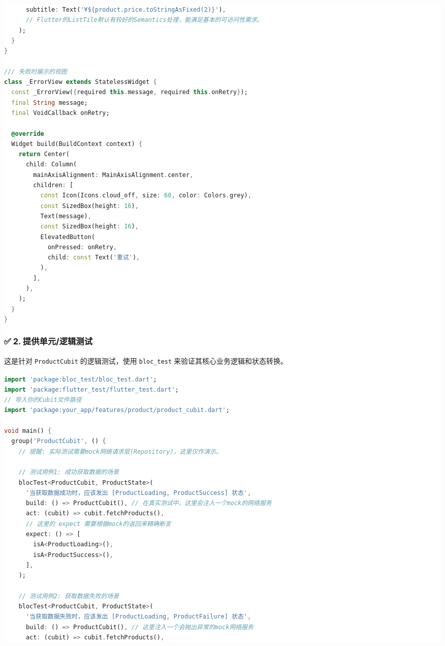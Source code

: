 ```dart
      subtitle: Text('¥${product.price.toStringAsFixed(2)}'),
      // Flutter的ListTile默认有较好的Semantics处理，能满足基本的可访问性需求。
    );
  }
}

/// 失败时展示的视图
class _ErrorView extends StatelessWidget {
  const _ErrorView({required this.message, required this.onRetry});
  final String message;
  final VoidCallback onRetry;

  @override
  Widget build(BuildContext context) {
    return Center(
      child: Column(
        mainAxisAlignment: MainAxisAlignment.center,
        children: [
          const Icon(Icons.cloud_off, size: 60, color: Colors.grey),
          const SizedBox(height: 16),
          Text(message),
          const SizedBox(height: 16),
          ElevatedButton(
            onPressed: onRetry,
            child: const Text('重试'),
          ),
        ],
      ),
    );
  }
}
```

### ✅ 2. 提供单元/逻辑测试

这是针对 `ProductCubit` 的逻辑测试，使用 `bloc_test` 来验证其核心业务逻辑和状态转换。

```dart
import 'package:bloc_test/bloc_test.dart';
import 'package:flutter_test/flutter_test.dart';
// 导入你的Cubit文件路径
import 'package:your_app/features/product/product_cubit.dart'; 

void main() {
  group('ProductCubit', () {
    // 提醒: 实际测试需要mock网络请求层(Repository)，这里仅作演示。

    // 测试用例1: 成功获取数据的场景
    blocTest<ProductCubit, ProductState>(
      '当获取数据成功时，应该发出 [ProductLoading, ProductSuccess] 状态',
      build: () => ProductCubit(), // 在真实测试中，这里会注入一个mock的网络服务
      act: (cubit) => cubit.fetchProducts(),
      // 这里的 expect 需要根据mock的返回来精确断言
      expect: () => [
        isA<ProductLoading>(),
        isA<ProductSuccess>(),
      ],
    );

    // 测试用例2: 获取数据失败的场景
    blocTest<ProductCubit, ProductState>(
      '当获取数据失败时，应该发出 [ProductLoading, ProductFailure] 状态',
      build: () => ProductCubit(), // 这里注入一个会抛出异常的mock网络服务
      act: (cubit) => cubit.fetchProducts(),
```